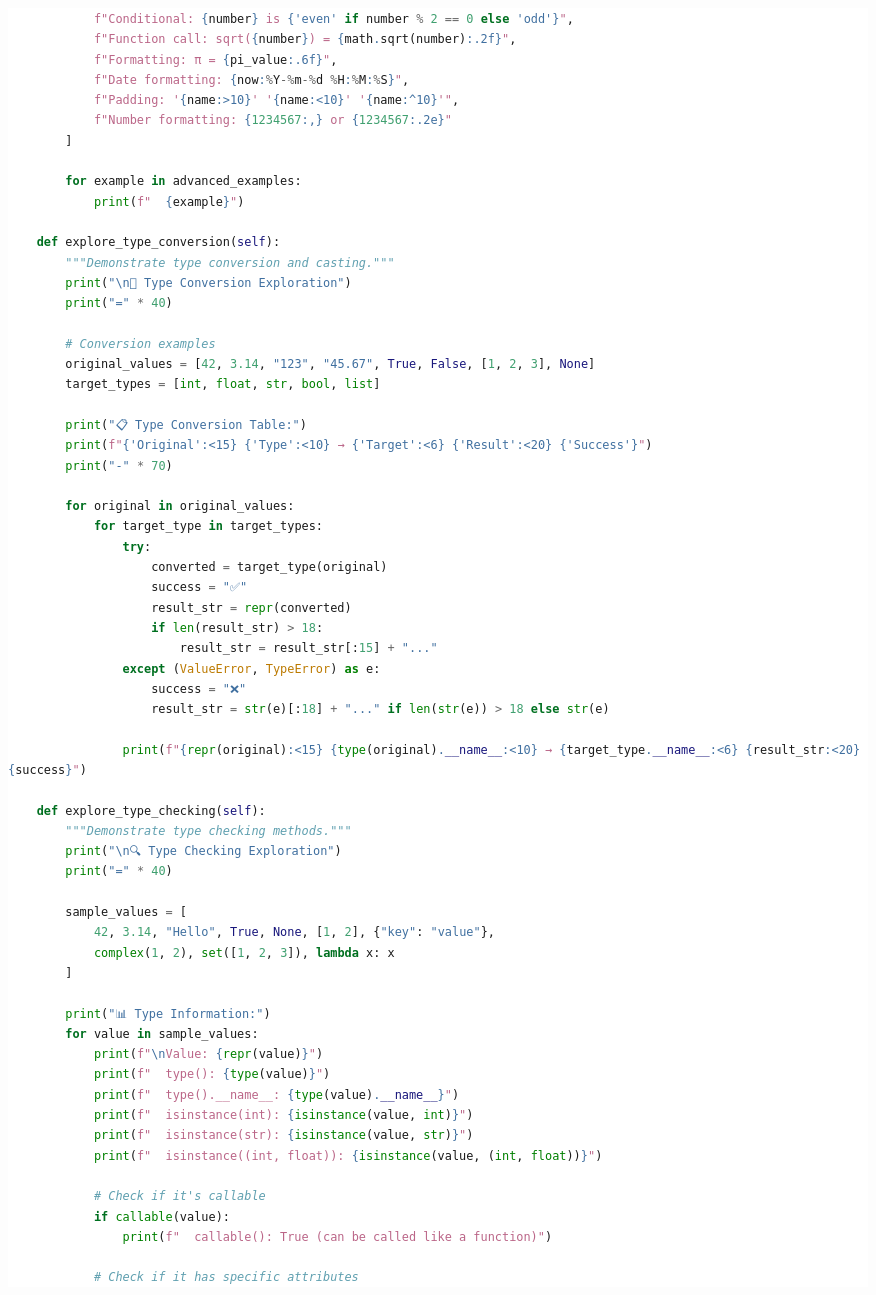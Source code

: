 ```python
            f"Conditional: {number} is {'even' if number % 2 == 0 else 'odd'}",
            f"Function call: sqrt({number}) = {math.sqrt(number):.2f}",
            f"Formatting: π = {pi_value:.6f}",
            f"Date formatting: {now:%Y-%m-%d %H:%M:%S}",
            f"Padding: '{name:>10}' '{name:<10}' '{name:^10}'",
            f"Number formatting: {1234567:,} or {1234567:.2e}"
        ]
        
        for example in advanced_examples:
            print(f"  {example}")
    
    def explore_type_conversion(self):
        """Demonstrate type conversion and casting."""
        print("\n🔄 Type Conversion Exploration")
        print("=" * 40)
        
        # Conversion examples
        original_values = [42, 3.14, "123", "45.67", True, False, [1, 2, 3], None]
        target_types = [int, float, str, bool, list]
        
        print("📋 Type Conversion Table:")
        print(f"{'Original':<15} {'Type':<10} → {'Target':<6} {'Result':<20} {'Success'}")
        print("-" * 70)
        
        for original in original_values:
            for target_type in target_types:
                try:
                    converted = target_type(original)
                    success = "✅"
                    result_str = repr(converted)
                    if len(result_str) > 18:
                        result_str = result_str[:15] + "..."
                except (ValueError, TypeError) as e:
                    success = "❌"
                    result_str = str(e)[:18] + "..." if len(str(e)) > 18 else str(e)
                
                print(f"{repr(original):<15} {type(original).__name__:<10} → {target_type.__name__:<6} {result_str:<20} {success}")
    
    def explore_type_checking(self):
        """Demonstrate type checking methods."""
        print("\n🔍 Type Checking Exploration")
        print("=" * 40)
        
        sample_values = [
            42, 3.14, "Hello", True, None, [1, 2], {"key": "value"}, 
            complex(1, 2), set([1, 2, 3]), lambda x: x
        ]
        
        print("📊 Type Information:")
        for value in sample_values:
            print(f"\nValue: {repr(value)}")
            print(f"  type(): {type(value)}")
            print(f"  type().__name__: {type(value).__name__}")
            print(f"  isinstance(int): {isinstance(value, int)}")
            print(f"  isinstance(str): {isinstance(value, str)}")
            print(f"  isinstance((int, float)): {isinstance(value, (int, float))}")
            
            # Check if it's callable
            if callable(value):
                print(f"  callable(): True (can be called like a function)")
            
            # Check if it has specific attributes
```